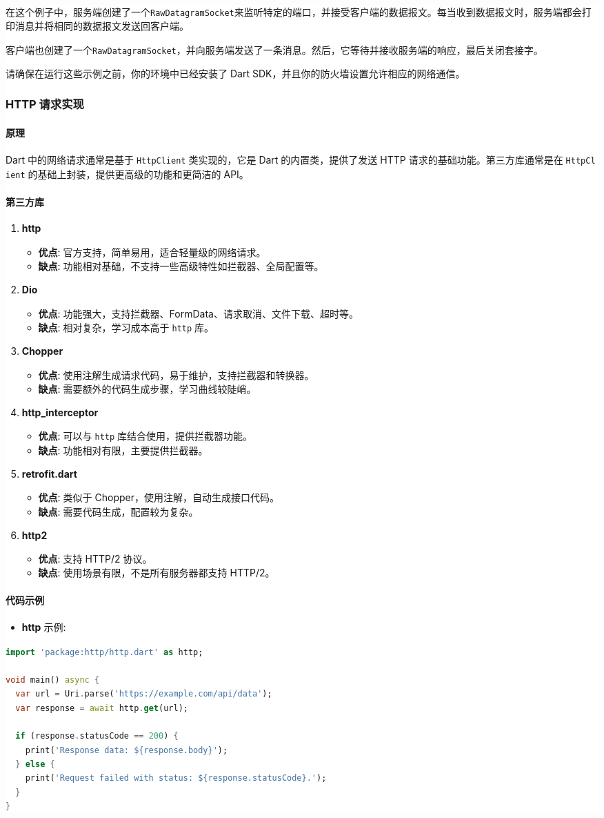 在这个例子中，服务端创建了一个`RawDatagramSocket`来监听特定的端口，并接受客户端的数据报文。每当收到数据报文时，服务端都会打印消息并将相同的数据报文发送回客户端。

客户端也创建了一个`RawDatagramSocket`，并向服务端发送了一条消息。然后，它等待并接收服务端的响应，最后关闭套接字。

请确保在运行这些示例之前，你的环境中已经安装了 Dart SDK，并且你的防火墙设置允许相应的网络通信。

### HTTP 请求实现

#### 原理

Dart 中的网络请求通常是基于 `HttpClient` 类实现的，它是 Dart 的内置类，提供了发送 HTTP 请求的基础功能。第三方库通常是在 `HttpClient` 的基础上封装，提供更高级的功能和更简洁的 API。

#### 第三方库

1. **http**

    - **优点**: 官方支持，简单易用，适合轻量级的网络请求。
    - **缺点**: 功能相对基础，不支持一些高级特性如拦截器、全局配置等。

2. **Dio**

    - **优点**: 功能强大，支持拦截器、FormData、请求取消、文件下载、超时等。
    - **缺点**: 相对复杂，学习成本高于 `http` 库。

3. **Chopper**

    - **优点**: 使用注解生成请求代码，易于维护，支持拦截器和转换器。
    - **缺点**: 需要额外的代码生成步骤，学习曲线较陡峭。

4. **http_interceptor**

    - **优点**: 可以与 `http` 库结合使用，提供拦截器功能。
    - **缺点**: 功能相对有限，主要提供拦截器。

5. **retrofit.dart**

    - **优点**: 类似于 Chopper，使用注解，自动生成接口代码。
    - **缺点**: 需要代码生成，配置较为复杂。

6. **http2**
    - **优点**: 支持 HTTP/2 协议。
    - **缺点**: 使用场景有限，不是所有服务器都支持 HTTP/2。

#### 代码示例

-   **http** 示例:

```dart
import 'package:http/http.dart' as http;

void main() async {
  var url = Uri.parse('https://example.com/api/data');
  var response = await http.get(url);

  if (response.statusCode == 200) {
    print('Response data: ${response.body}');
  } else {
    print('Request failed with status: ${response.statusCode}.');
  }
}
```
